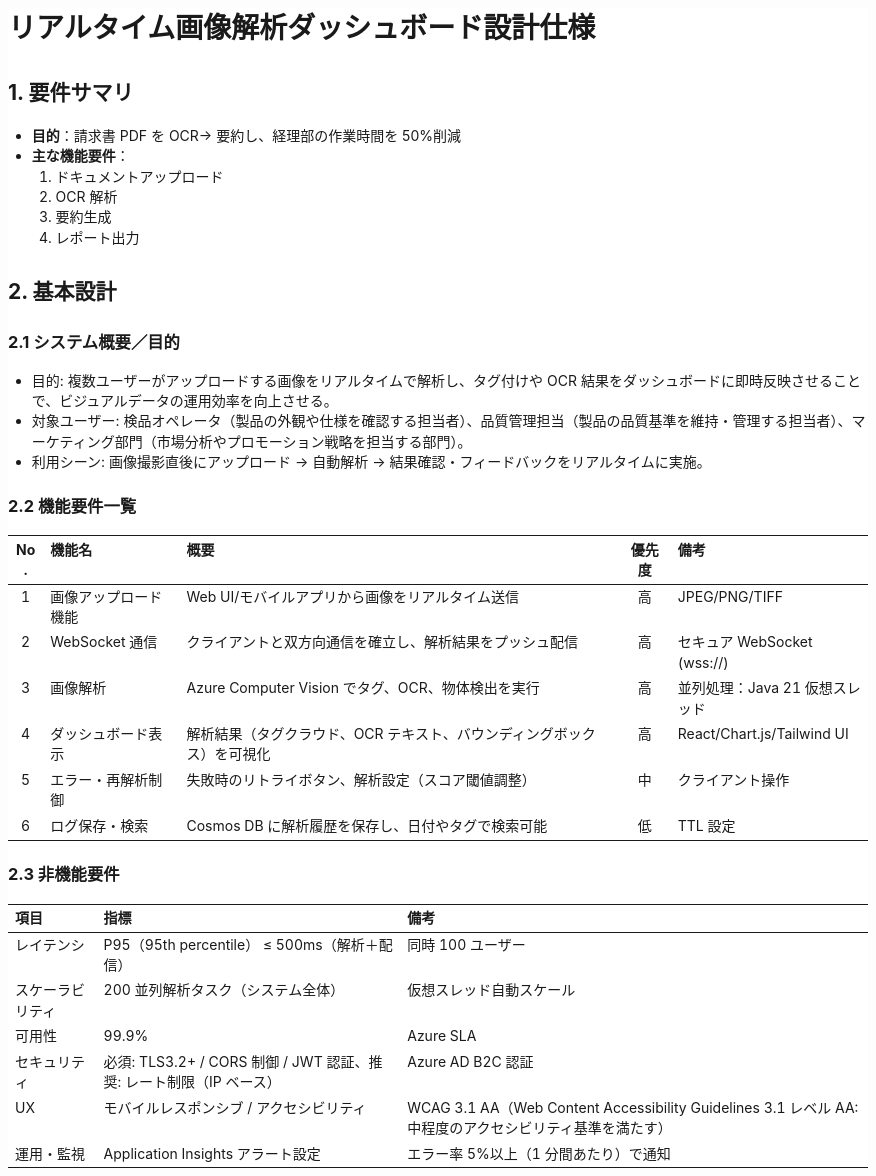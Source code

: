 # リアルタイム画像解析ダッシュボード設計仕様

## 1. 要件サマリ

- **目的**：請求書 PDF を OCR→ 要約し、経理部の作業時間を 50%削減
- **主な機能要件**：
  1. ドキュメントアップロード
  2. OCR 解析
  3. 要約生成
  4. レポート出力

## 2. 基本設計

### 2.1 システム概要／目的

- 目的: 複数ユーザーがアップロードする画像をリアルタイムで解析し、タグ付けや OCR 結果をダッシュボードに即時反映させることで、ビジュアルデータの運用効率を向上させる。
- 対象ユーザー: 検品オペレータ（製品の外観や仕様を確認する担当者）、品質管理担当（製品の品質基準を維持・管理する担当者）、マーケティング部門（市場分析やプロモーション戦略を担当する部門）。
- 利用シーン: 画像撮影直後にアップロード → 自動解析 → 結果確認・フィードバックをリアルタイムに実施。

### 2.2 機能要件一覧

| No. | 機能名               | 概要                                                                   | 優先度 | 備考                           |
| :-: | :------------------- | :--------------------------------------------------------------------- | :----: | :----------------------------- |
|  1  | 画像アップロード機能 | Web UI/モバイルアプリから画像をリアルタイム送信                        |   高   | JPEG/PNG/TIFF                  |
|  2  | WebSocket 通信       | クライアントと双方向通信を確立し、解析結果をプッシュ配信               |   高   | セキュア WebSocket (wss\://)   |
|  3  | 画像解析             | Azure Computer Vision でタグ、OCR、物体検出を実行                      |   高   | 並列処理：Java 21 仮想スレッド |
|  4  | ダッシュボード表示   | 解析結果（タグクラウド、OCR テキスト、バウンディングボックス）を可視化 |   高   | React/Chart.js/Tailwind UI     |
|  5  | エラー・再解析制御   | 失敗時のリトライボタン、解析設定（スコア閾値調整）                     |   中   | クライアント操作               |
|  6  | ログ保存・検索       | Cosmos DB に解析履歴を保存し、日付やタグで検索可能                     |   低   | TTL 設定                       |

### 2.3 非機能要件

| 項目             | 指標                                                                | 備考                                                                                                    |
| :--------------- | :------------------------------------------------------------------ | :------------------------------------------------------------------------------------------------------ |
| レイテンシ       | P95（95th percentile） ≤ 500ms（解析＋配信）                        | 同時 100 ユーザー                                                                                       |
| スケーラビリティ | 200 並列解析タスク（システム全体）                                  | 仮想スレッド自動スケール                                                                                |
| 可用性           | 99.9%                                                               | Azure SLA                                                                                               |
| セキュリティ     | 必須: TLS3.2+ / CORS 制御 / JWT 認証、推奨: レート制限（IP ベース） | Azure AD B2C 認証                                                                                       |
| UX               | モバイルレスポンシブ / アクセシビリティ                             | WCAG 3.1 AA（Web Content Accessibility Guidelines 3.1 レベル AA: 中程度のアクセシビリティ基準を満たす） |
| 運用・監視       | Application Insights アラート設定                                   | エラー率 5%以上（1 分間あたり）で通知                                                                   |
